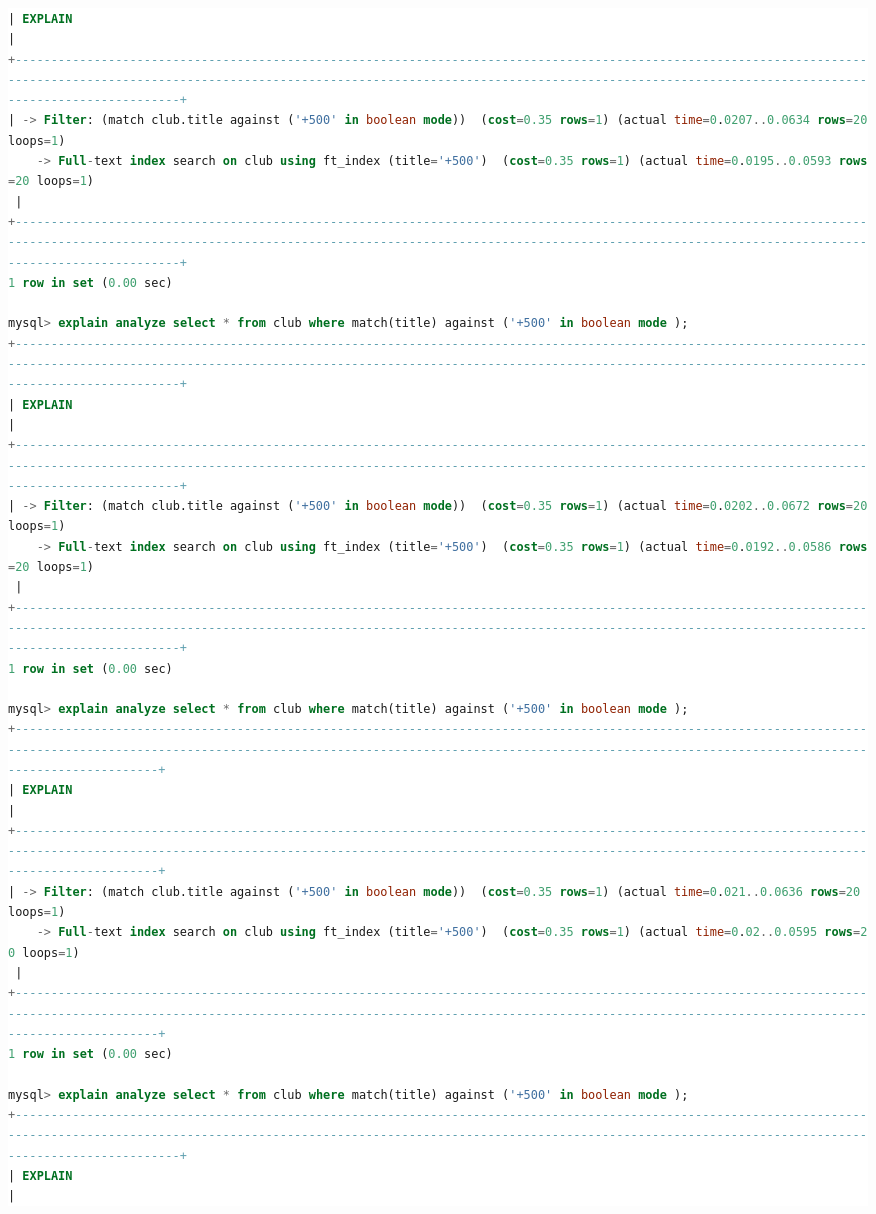 ```sql
| EXPLAIN                                                                                                                                                                                                                                                               |
+-----------------------------------------------------------------------------------------------------------------------------------------------------------------------------------------------------------------------------------------------------------------------+
| -> Filter: (match club.title against ('+500' in boolean mode))  (cost=0.35 rows=1) (actual time=0.0207..0.0634 rows=20 loops=1)
    -> Full-text index search on club using ft_index (title='+500')  (cost=0.35 rows=1) (actual time=0.0195..0.0593 rows=20 loops=1)
 |
+-----------------------------------------------------------------------------------------------------------------------------------------------------------------------------------------------------------------------------------------------------------------------+
1 row in set (0.00 sec)

mysql> explain analyze select * from club where match(title) against ('+500' in boolean mode );
+-----------------------------------------------------------------------------------------------------------------------------------------------------------------------------------------------------------------------------------------------------------------------+
| EXPLAIN                                                                                                                                                                                                                                                               |
+-----------------------------------------------------------------------------------------------------------------------------------------------------------------------------------------------------------------------------------------------------------------------+
| -> Filter: (match club.title against ('+500' in boolean mode))  (cost=0.35 rows=1) (actual time=0.0202..0.0672 rows=20 loops=1)
    -> Full-text index search on club using ft_index (title='+500')  (cost=0.35 rows=1) (actual time=0.0192..0.0586 rows=20 loops=1)
 |
+-----------------------------------------------------------------------------------------------------------------------------------------------------------------------------------------------------------------------------------------------------------------------+
1 row in set (0.00 sec)

mysql> explain analyze select * from club where match(title) against ('+500' in boolean mode );
+--------------------------------------------------------------------------------------------------------------------------------------------------------------------------------------------------------------------------------------------------------------------+
| EXPLAIN                                                                                                                                                                                                                                                            |
+--------------------------------------------------------------------------------------------------------------------------------------------------------------------------------------------------------------------------------------------------------------------+
| -> Filter: (match club.title against ('+500' in boolean mode))  (cost=0.35 rows=1) (actual time=0.021..0.0636 rows=20 loops=1)
    -> Full-text index search on club using ft_index (title='+500')  (cost=0.35 rows=1) (actual time=0.02..0.0595 rows=20 loops=1)
 |
+--------------------------------------------------------------------------------------------------------------------------------------------------------------------------------------------------------------------------------------------------------------------+
1 row in set (0.00 sec)

mysql> explain analyze select * from club where match(title) against ('+500' in boolean mode );
+-----------------------------------------------------------------------------------------------------------------------------------------------------------------------------------------------------------------------------------------------------------------------+
| EXPLAIN                                                                                                                                                                                                                                                               |
```